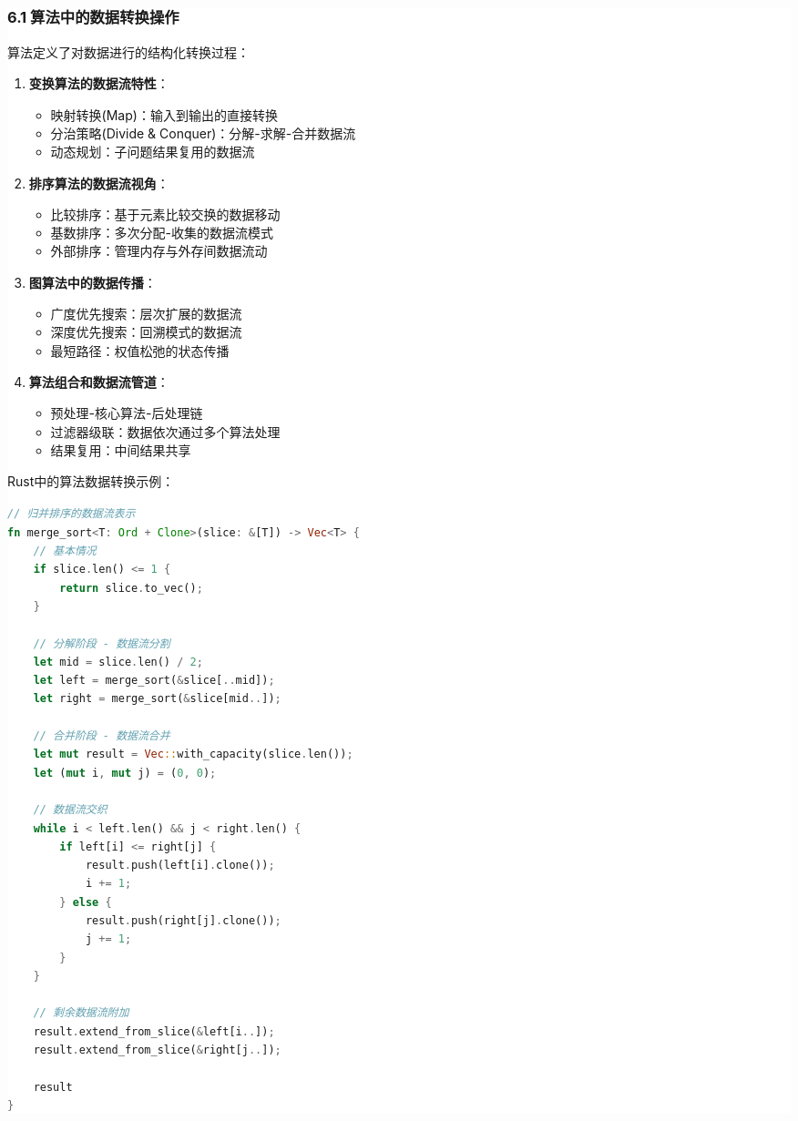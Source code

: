 ### 6.1 算法中的数据转换操作

算法定义了对数据进行的结构化转换过程：

1. **变换算法的数据流特性**：
   - 映射转换(Map)：输入到输出的直接转换
   - 分治策略(Divide & Conquer)：分解-求解-合并数据流
   - 动态规划：子问题结果复用的数据流

2. **排序算法的数据流视角**：
   - 比较排序：基于元素比较交换的数据移动
   - 基数排序：多次分配-收集的数据流模式
   - 外部排序：管理内存与外存间数据流动

3. **图算法中的数据传播**：
   - 广度优先搜索：层次扩展的数据流
   - 深度优先搜索：回溯模式的数据流
   - 最短路径：权值松弛的状态传播

4. **算法组合和数据流管道**：
   - 预处理-核心算法-后处理链
   - 过滤器级联：数据依次通过多个算法处理
   - 结果复用：中间结果共享

Rust中的算法数据转换示例：

```rust
// 归并排序的数据流表示
fn merge_sort<T: Ord + Clone>(slice: &[T]) -> Vec<T> {
    // 基本情况
    if slice.len() <= 1 {
        return slice.to_vec();
    }
    
    // 分解阶段 - 数据流分割
    let mid = slice.len() / 2;
    let left = merge_sort(&slice[..mid]);
    let right = merge_sort(&slice[mid..]);
    
    // 合并阶段 - 数据流合并
    let mut result = Vec::with_capacity(slice.len());
    let (mut i, mut j) = (0, 0);
    
    // 数据流交织
    while i < left.len() && j < right.len() {
        if left[i] <= right[j] {
            result.push(left[i].clone());
            i += 1;
        } else {
            result.push(right[j].clone());
            j += 1;
        }
    }
    
    // 剩余数据流附加
    result.extend_from_slice(&left[i..]);
    result.extend_from_slice(&right[j..]);
    
    result
}

```
